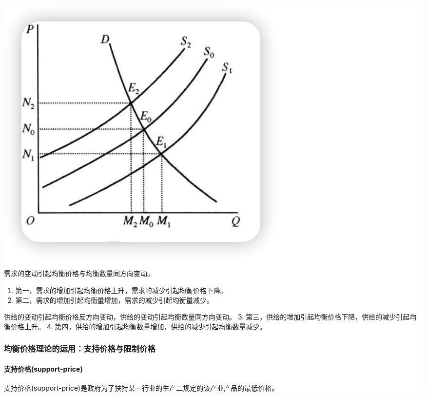 ![供给的变动对均衡的影响](img/introduction/2/2-9.png)

 需求的变动引起均衡价格与均衡数量同方向变动。
1.  第一，需求的增加引起均衡价格上升，需求的减少引起均衡价格下降。
2. 第二，需求的增加引起均衡量增加，需求的减少引起均衡量减少。

供给的变动引起均衡价格反方向变动，供给的变动引起均衡数量同方向变动。
3. 第三，供给的增加引起均衡价格下降，供给的减少引起均衡价格上升。
4. 第四，供给的增加引起均衡数量增加，供给的减少引起均衡数量减少。


### 均衡价格理论的运用：支持价格与限制价格

#### 支持价格(support-price)

支持价格(support-price)是政府为了扶持某一行业的生产二规定的该产业产品的最低价格。
